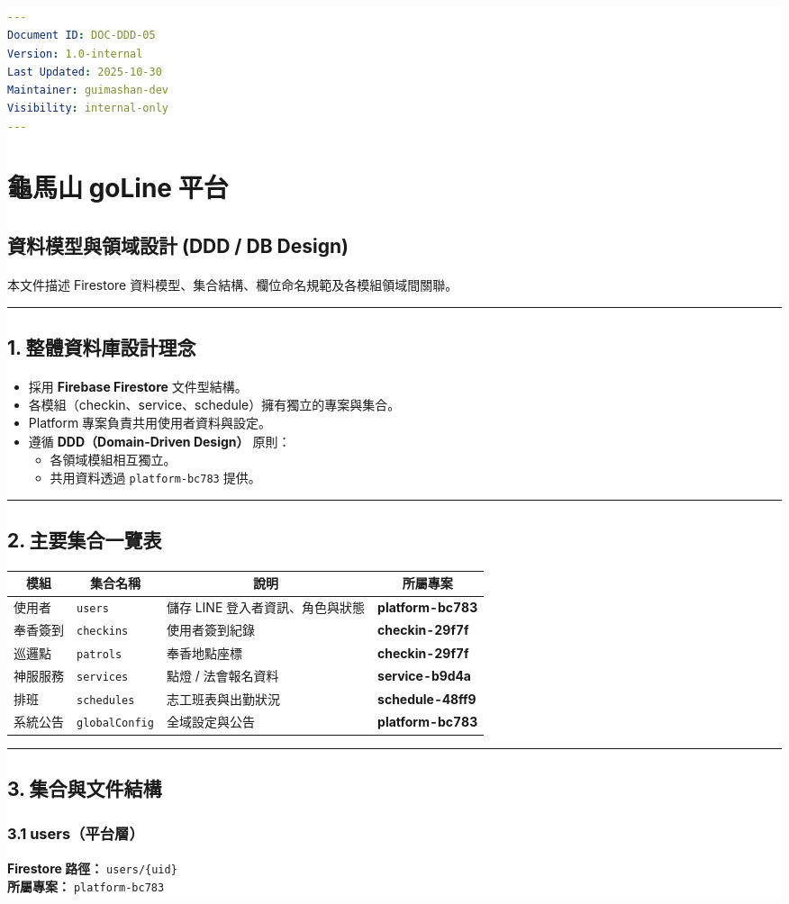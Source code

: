 ```yaml
---
Document ID: DOC-DDD-05
Version: 1.0-internal
Last Updated: 2025-10-30
Maintainer: guimashan-dev
Visibility: internal-only
---
```


# 龜馬山 goLine 平台  
## 資料模型與領域設計 (DDD / DB Design)

本文件描述 Firestore 資料模型、集合結構、欄位命名規範及各模組領域間關聯。  

---

## 1. 整體資料庫設計理念

- 採用 **Firebase Firestore** 文件型結構。
- 各模組（checkin、service、schedule）擁有獨立的專案與集合。
- Platform 專案負責共用使用者資料與設定。
- 遵循 **DDD（Domain-Driven Design）** 原則：
  - 各領域模組相互獨立。
  - 共用資料透過 `platform-bc783` 提供。

---

## 2. 主要集合一覽表

| 模組 | 集合名稱 | 說明 | 所屬專案 |
|------|-----------|------|-----------|
| 使用者 | `users` | 儲存 LINE 登入者資訊、角色與狀態 | **platform-bc783** |
| 奉香簽到 | `checkins` | 使用者簽到紀錄 | **checkin-29f7f** |
| 巡邏點 | `patrols` | 奉香地點座標 | **checkin-29f7f** |
| 神服服務 | `services` | 點燈 / 法會報名資料 | **service-b9d4a** |
| 排班 | `schedules` | 志工班表與出勤狀況 | **schedule-48ff9** |
| 系統公告 | `globalConfig` | 全域設定與公告 | **platform-bc783** |

---

## 3. 集合與文件結構

### 3.1 users（平台層）
**Firestore 路徑：** `users/{uid}`  
**所屬專案：** `platform-bc783`
